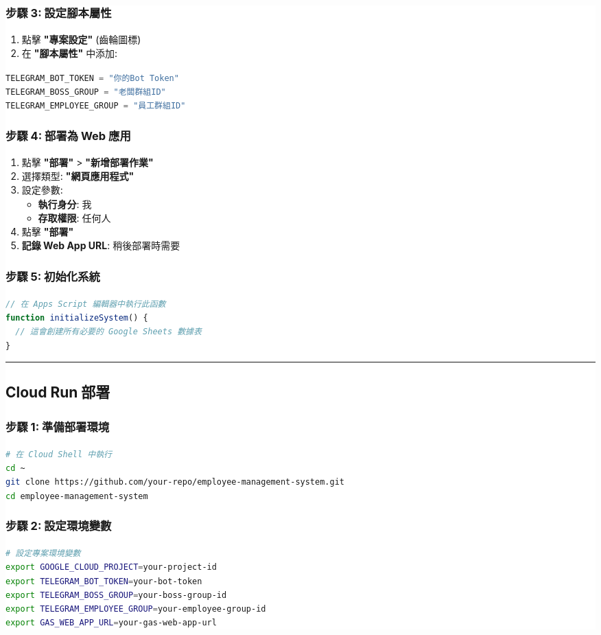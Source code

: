 ### 步驟 3: 設定腳本屬性

1. 點擊 **"專案設定"** (齒輪圖標)
2. 在 **"腳本屬性"** 中添加:

```javascript
TELEGRAM_BOT_TOKEN = "你的Bot Token"
TELEGRAM_BOSS_GROUP = "老闆群組ID"
TELEGRAM_EMPLOYEE_GROUP = "員工群組ID"
```

### 步驟 4: 部署為 Web 應用

1. 點擊 **"部署"** > **"新增部署作業"**
2. 選擇類型: **"網頁應用程式"**
3. 設定參數:
   - **執行身分**: 我
   - **存取權限**: 任何人
4. 點擊 **"部署"**
5. **記錄 Web App URL**: 稍後部署時需要

### 步驟 5: 初始化系統

```javascript
// 在 Apps Script 編輯器中執行此函數
function initializeSystem() {
  // 這會創建所有必要的 Google Sheets 數據表
}
```

---

## Cloud Run 部署

### 步驟 1: 準備部署環境

```bash
# 在 Cloud Shell 中執行
cd ~
git clone https://github.com/your-repo/employee-management-system.git
cd employee-management-system
```

### 步驟 2: 設定環境變數

```bash
# 設定專案環境變數
export GOOGLE_CLOUD_PROJECT=your-project-id
export TELEGRAM_BOT_TOKEN=your-bot-token
export TELEGRAM_BOSS_GROUP=your-boss-group-id
export TELEGRAM_EMPLOYEE_GROUP=your-employee-group-id
export GAS_WEB_APP_URL=your-gas-web-app-url
```

